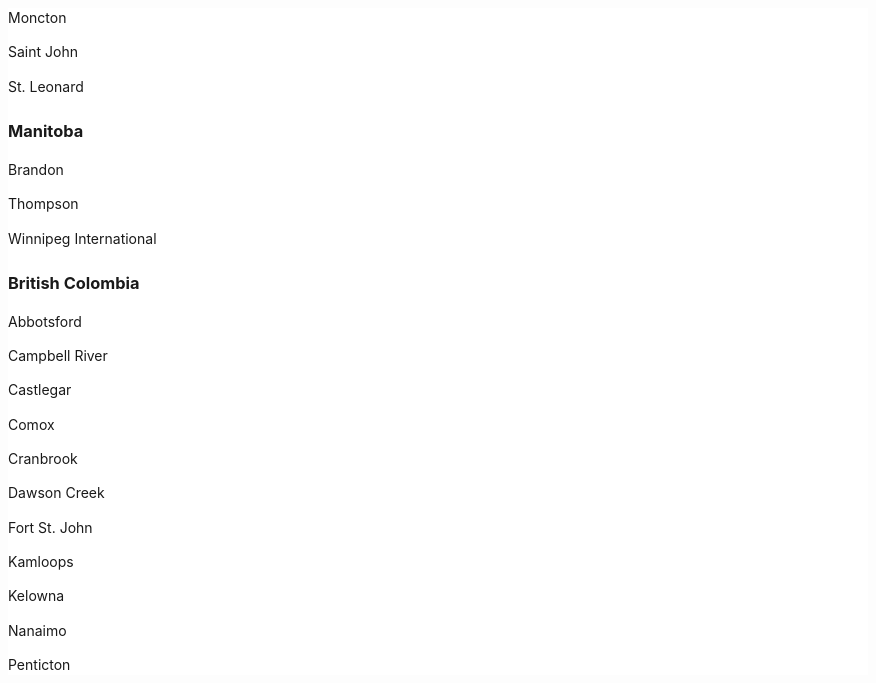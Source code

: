 

Moncton



Saint John



St. Leonard



### Manitoba


Brandon



Thompson



Winnipeg International



### British Colombia


Abbotsford



Campbell River



Castlegar



Comox



Cranbrook



Dawson Creek



Fort St. John



Kamloops



Kelowna



Nanaimo



Penticton
